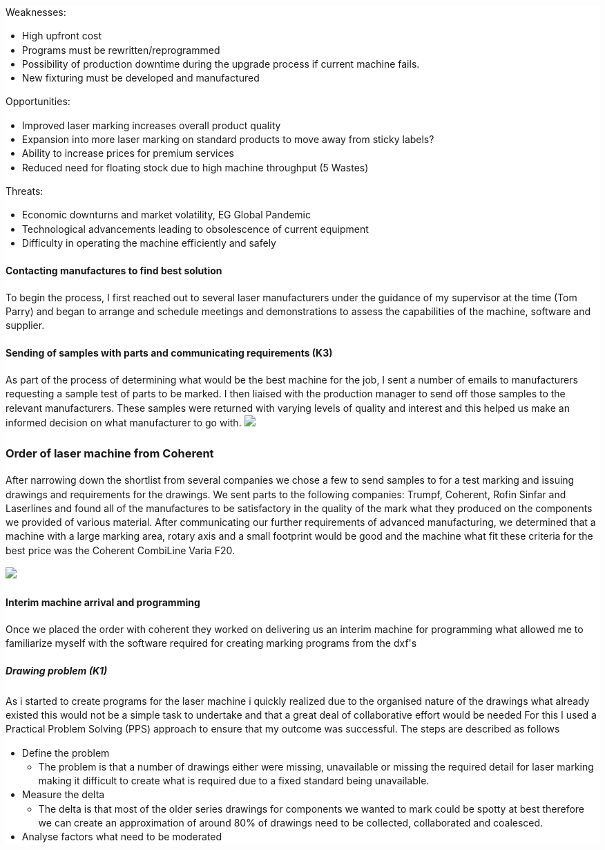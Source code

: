 Weaknesses:
-   High upfront cost
-   Programs must be rewritten/reprogrammed
-   Possibility of production downtime during the upgrade process if current machine fails.
-  New fixturing must be developed and manufactured 

Opportunities:
-   Improved laser marking increases overall product quality
-   Expansion into more laser marking on standard products to move away from sticky labels?
-   Ability to increase prices for premium services
-  Reduced need for floating stock due to high machine throughput (5 Wastes)

Threats:
-   Economic downturns and market volatility, EG Global Pandemic
-   Technological advancements leading to obsolescence of current equipment
-   Difficulty in operating the machine efficiently and safely


#### Contacting manufactures to find best solution
To begin the process, I first reached out to several laser manufacturers under the guidance of my supervisor at the time (Tom Parry) and began to arrange and schedule meetings and demonstrations to assess the capabilities of the machine, software and supplier.

#### Sending of samples with parts and communicating requirements (K3)
As part of the process of determining what would be the best machine for the job, I sent a number of emails to manufacturers requesting a sample test of parts to be marked. I then liaised with the production manager to send off those samples to the relevant manufacturers. These samples were returned with varying levels of quality and interest and this helped us make an informed decision on what manufacturer to go with.
![](https://i.imgur.com/CZyNraI.png)

### Order of laser machine from Coherent 
After narrowing down the shortlist from several companies we chose a few to send samples to for a test marking and issuing drawings and requirements for the drawings. We sent parts to the following companies: Trumpf, Coherent, Rofin Sinfar and Laserlines and found all of the manufactures to be satisfactory in the quality of the mark what they produced on the components we provided of various material. After communicating our further requirements of advanced manufacturing, we determined that a machine with a large marking area, rotary axis and a small footprint would be good and the machine what fit these criteria for the best price was the Coherent CombiLine Varia F20.

![](https://i.imgur.com/yCoyWQH.png)

#### Interim machine arrival and programming
Once we placed the order with coherent they worked on delivering us an interim machine for programming what allowed me to familiarize myself with the software required for creating marking programs from the dxf's 

##### Drawing problem (K1) 
As i started to create programs for the laser machine i quickly realized due to the organised nature of the drawings what already existed this would not be a simple task to undertake and that a great deal of collaborative effort would be needed 
For this I used a Practical Problem Solving (PPS) approach to ensure that my outcome was successful.
The steps are described as follows
- Define the problem 
	- The problem is that a number of drawings either were missing, unavailable or missing the required detail for laser marking making it difficult to create what is required due to a fixed standard being unavailable.
- Measure the delta
	- The delta is that most of the older series drawings for components we wanted to mark could be spotty at best therefore we can create an approximation of around 80% of drawings need to be collected, collaborated and coalesced. 
- Analyse factors what need to be moderated